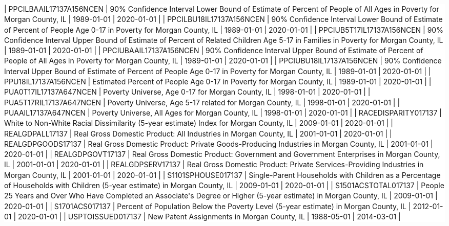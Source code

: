 | PPCILBAAIL17137A156NCEN   | 90% Confidence Interval Lower Bound of Estimate of Percent of People of All Ages in Poverty for Morgan County, IL                                                          | 1989-01-01          | 2020-01-01        |
| PPCILBU18IL17137A156NCEN  | 90% Confidence Interval Lower Bound of Estimate of Percent of People Age 0-17 in Poverty for Morgan County, IL                                                             | 1989-01-01          | 2020-01-01        |
| PPCIUB5T17IL17137A156NCEN | 90% Confidence Interval Upper Bound of Estimate of Percent of Related Children Age 5-17 in Families in Poverty for Morgan County, IL                                       | 1989-01-01          | 2020-01-01        |
| PPCIUBAAIL17137A156NCEN   | 90% Confidence Interval Upper Bound of Estimate of Percent of People of All Ages in Poverty for Morgan County, IL                                                          | 1989-01-01          | 2020-01-01        |
| PPCIUBU18IL17137A156NCEN  | 90% Confidence Interval Upper Bound of Estimate of Percent of People Age 0-17 in Poverty for Morgan County, IL                                                             | 1989-01-01          | 2020-01-01        |
| PPU18IL17137A156NCEN      | Estimated Percent of People Age 0-17 in Poverty for Morgan County, IL                                                                                                      | 1989-01-01          | 2020-01-01        |
| PUA0T17IL17137A647NCEN    | Poverty Universe, Age 0-17 for Morgan County, IL                                                                                                                           | 1998-01-01          | 2020-01-01        |
| PUA5T17RIL17137A647NCEN   | Poverty Universe, Age 5-17 related for Morgan County, IL                                                                                                                   | 1998-01-01          | 2020-01-01        |
| PUAAIL17137A647NCEN       | Poverty Universe, All Ages for Morgan County, IL                                                                                                                           | 1998-01-01          | 2020-01-01        |
| RACEDISPARITY017137       | White to Non-White Racial Dissimilarity (5-year estimate) Index for Morgan County, IL                                                                                      | 2009-01-01          | 2020-01-01        |
| REALGDPALL17137           | Real Gross Domestic Product: All Industries in Morgan County, IL                                                                                                           | 2001-01-01          | 2020-01-01        |
| REALGDPGOODS17137         | Real Gross Domestic Product: Private Goods-Producing Industries in Morgan County, IL                                                                                       | 2001-01-01          | 2020-01-01        |
| REALGDPGOVT17137          | Real Gross Domestic Product: Government and Government Enterprises in Morgan County, IL                                                                                    | 2001-01-01          | 2020-01-01        |
| REALGDPSERV17137          | Real Gross Domestic Product: Private Services-Providing Industries in Morgan County, IL                                                                                    | 2001-01-01          | 2020-01-01        |
| S1101SPHOUSE017137        | Single-Parent Households with Children as a Percentage of Households with Children (5-year estimate) in Morgan County, IL                                                  | 2009-01-01          | 2020-01-01        |
| S1501ACSTOTAL017137       | People 25 Years and Over Who Have Completed an Associate's Degree or Higher (5-year estimate) in Morgan County, IL                                                         | 2009-01-01          | 2020-01-01        |
| S1701ACS017137            | Percent of Population Below the Poverty Level (5-year estimate) in Morgan County, IL                                                                                       | 2012-01-01          | 2020-01-01        |
| USPTOISSUED017137         | New Patent Assignments in Morgan County, IL                                                                                                                                | 1988-05-01          | 2014-03-01        |